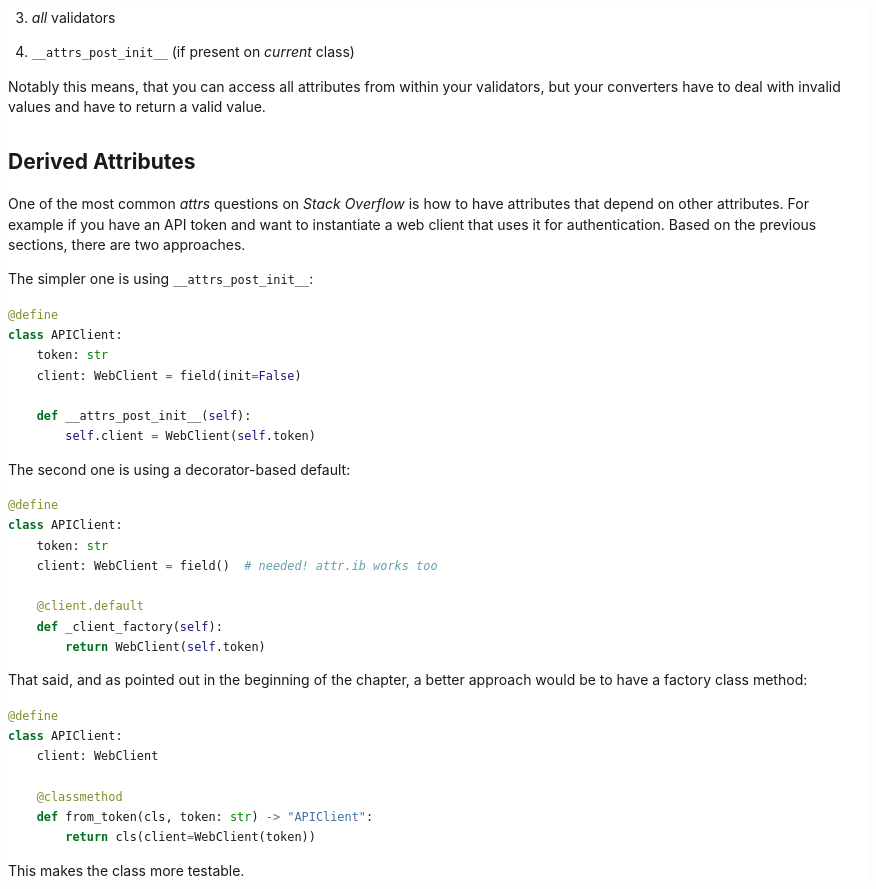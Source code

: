 3. *all* validators

4. `__attrs_post_init__` (if present on *current* class)

Notably this means, that you can access all attributes from within your validators, but your converters have to deal with invalid values and have to return a valid value.


## Derived Attributes

One of the most common *attrs* questions on *Stack Overflow* is how to have attributes that depend on other attributes.
For example if you have an API token and want to instantiate a web client that uses it for authentication.
Based on the previous sections, there are two approaches.

The simpler one is using `__attrs_post_init__`:

```python
@define
class APIClient:
    token: str
    client: WebClient = field(init=False)

    def __attrs_post_init__(self):
        self.client = WebClient(self.token)
```

The second one is using a decorator-based default:

```python
@define
class APIClient:
    token: str
    client: WebClient = field()  # needed! attr.ib works too

    @client.default
    def _client_factory(self):
        return WebClient(self.token)
```

That said, and as pointed out in the beginning of the chapter, a better approach would be to have a factory class method:

```python
@define
class APIClient:
    client: WebClient

    @classmethod
    def from_token(cls, token: str) -> "APIClient":
        return cls(client=WebClient(token))
```

This makes the class more testable.
